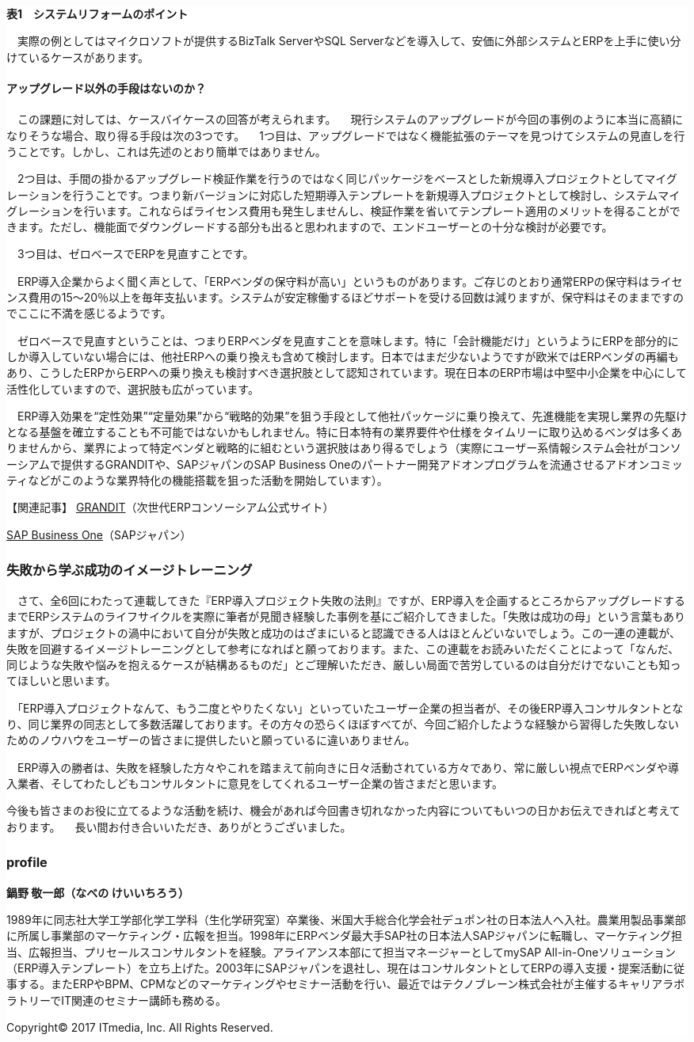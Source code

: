 **表1　システムリフォームのポイント**

　実際の例としてはマイクロソフトが提供するBizTalk ServerやSQL Serverなどを導入して、安価に外部システムとERPを上手に使い分けているケースがあります。

#### アップグレード以外の手段はないのか？

　この課題に対しては、ケースバイケースの回答が考えられます。
　現行システムのアップグレードが今回の事例のように本当に高額になりそうな場合、取り得る手段は次の3つです。
　1つ目は、アップグレードではなく機能拡張のテーマを見つけてシステムの見直しを行うことです。しかし、これは先述のとおり簡単ではありません。

　2つ目は、手間の掛かるアップグレード検証作業を行うのではなく同じパッケージをベースとした新規導入プロジェクトとしてマイグレーションを行うことです。つまり新バージョンに対応した短期導入テンプレートを新規導入プロジェクトとして検討し、システムマイグレーションを行います。これならばライセンス費用も発生しませんし、検証作業を省いてテンプレート適用のメリットを得ることができます。ただし、機能面でダウングレードする部分も出ると思われますので、エンドユーザーとの十分な検討が必要です。

　3つ目は、ゼロベースでERPを見直すことです。

　ERP導入企業からよく聞く声として、「ERPベンダの保守料が高い」というものがあります。ご存じのとおり通常ERPの保守料はライセンス費用の15～20％以上を毎年支払います。システムが安定稼働するほどサポートを受ける回数は減りますが、保守料はそのままですのでここに不満を感じるようです。

　ゼロベースで見直すということは、つまりERPベンダを見直すことを意味します。特に「会計機能だけ」というようにERPを部分的にしか導入していない場合には、他社ERPへの乗り換えも含めて検討します。日本ではまだ少ないようですが欧米ではERPベンダの再編もあり、こうしたERPからERPへの乗り換えも検討すべき選択肢として認知されています。現在日本のERP市場は中堅中小企業を中心にして活性化していますので、選択肢も広がっています。

　ERP導入効果を“定性効果”“定量効果”から“戦略的効果”を狙う手段として他社パッケージに乗り換えて、先進機能を実現し業界の先駆けとなる基盤を確立することも不可能ではないかもしれません。特に日本特有の業界要件や仕様をタイムリーに取り込めるベンダは多くありませんから、業界によって特定ベンダと戦略的に組むという選択肢はあり得るでしょう（実際にユーザー系情報システム会社がコンソーシアムで提供するGRANDITや、SAPジャパンのSAP Business Oneのパートナー開発アドオンプログラムを流通させるアドオンコミッティなどがこのような業界特化の機能搭載を狙った活動を開始しています）。

【関連記事】
[GRANDIT](http://www.grandit.jp/)（次世代ERPコンソーシアム公式サイト）

[SAP Business One](http://www.sap.com/japan/sme/solutions/businessmanagement/businessone/index.epx)（SAPジャパン）

### 失敗から学ぶ成功のイメージトレーニング

　さて、全6回にわたって連載してきた『ERP導入プロジェクト失敗の法則』ですが、ERP導入を企画するところからアップグレードするまでERPシステムのライフサイクルを実際に筆者が見聞き経験した事例を基にご紹介してきました。「失敗は成功の母」という言葉もありますが、プロジェクトの渦中において自分が失敗と成功のはざまにいると認識できる人はほとんどいないでしょう。この一連の連載が、失敗を回避するイメージトレーニングとして参考になればと願っております。また、この連載をお読みいただくことによって「なんだ、同じような失敗や悩みを抱えるケースが結構あるものだ」とご理解いただき、厳しい局面で苦労しているのは自分だけでないことも知ってほしいと思います。

　「ERP導入プロジェクトなんて、もう二度とやりたくない」といっていたユーザー企業の担当者が、その後ERP導入コンサルタントとなり、同じ業界の同志として多数活躍しております。その方々の恐らくほぼすべてが、今回ご紹介したような経験から習得した失敗しないためのノウハウをユーザーの皆さまに提供したいと願っているに違いありません。

　ERP導入の勝者は、失敗を経験した方々やこれを踏まえて前向きに日々活動されている方々であり、常に厳しい視点でERPベンダや導入業者、そしてわたしどもコンサルタントに意見をしてくれるユーザー企業の皆さまだと思います。

今後も皆さまのお役に立てるような活動を続け、機会があれば今回書き切れなかった内容についてもいつの日かお伝えできればと考えております。
　長い間お付き合いいただき、ありがとうございました。

### profile

**鍋野 敬一郎（なべの けいいちろう）**

1989年に同志社大学工学部化学工学科（生化学研究室）卒業後、米国大手総合化学会社デュポン社の日本法人へ入社。農業用製品事業部に所属し事業部のマーケティング・広報を担当。1998年にERPベンダ最大手SAP社の日本法人SAPジャパンに転職し、マーケティング担当、広報担当、プリセールスコンサルタントを経験。アライアンス本部にて担当マネージャーとしてmySAP All-in-Oneソリューション（ERP導入テンプレート）を立ち上げた。2003年にSAPジャパンを退社し、現在はコンサルタントとしてERPの導入支援・提案活動に従事する。またERPやBPM、CPMなどのマーケティングやセミナー活動を行い、最近ではテクノブレーン株式会社が主催するキャリアラボラトリーでIT関連のセミナー講師も務める。

Copyright© 2017 ITmedia, Inc. All Rights Reserved.